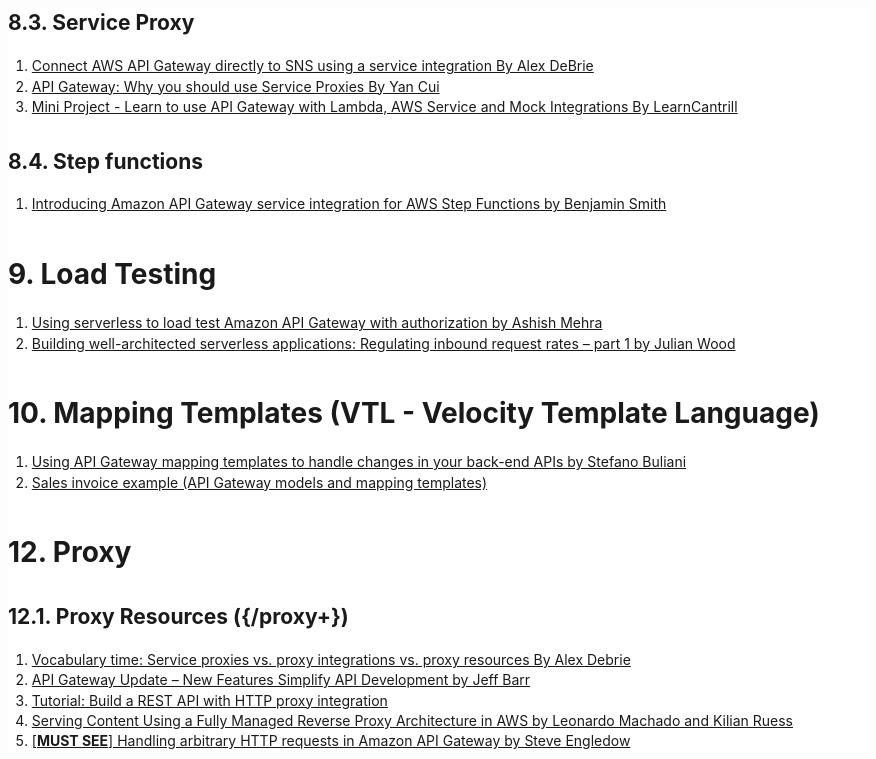 ## 8.3. Service Proxy

1. [Connect AWS API Gateway directly to SNS using a service integration By Alex DeBrie](https://www.alexdebrie.com/posts/aws-api-gateway-service-proxy/)
1. [API Gateway: Why you should use Service Proxies By Yan Cui](https://www.youtube.com/watch?v=_NnO2JiPTEw)
1. [Mini Project - Learn to use API Gateway with Lambda, AWS Service and Mock Integrations By LearnCantrill](https://www.youtube.com/watch?v=sDxsTPbUiik)

## 8.4. Step functions

1. [Introducing Amazon API Gateway service integration for AWS Step Functions by Benjamin Smith](https://aws.amazon.com/blogs/compute/introducing-amazon-api-gateway-service-integration-for-aws-step-functions/)

# 9. Load Testing

1. [Using serverless to load test Amazon API Gateway with authorization by Ashish Mehra](https://aws.amazon.com/blogs/compute/using-serverless-to-load-test-amazon-api-gateway-with-authorization/)
1. [Building well-architected serverless applications: Regulating inbound request rates – part 1 by Julian Wood](https://aws.amazon.com/blogs/compute/building-well-architected-serverless-applications-regulating-inbound-request-rates-part-1/)

# 10. Mapping Templates (VTL - Velocity Template Language)

1. [Using API Gateway mapping templates to handle changes in your back-end APIs by Stefano Buliani](https://aws.amazon.com/blogs/compute/using-api-gateway-mapping-templates-to-handle-changes-in-your-back-end-apis/)
1. [Sales invoice example (API Gateway models and mapping templates)](https://docs.aws.amazon.com/apigateway/latest/developerguide/example-invoice.html#example-invoice-input-mapping#example-invoice-input-mapping)

# 12. Proxy

## 12.1. Proxy Resources ({/proxy+})

1. [Vocabulary time: Service proxies vs. proxy integrations vs. proxy resources By Alex Debrie](https://www.alexdebrie.com/posts/api-gateway-elements/#vocabulary-time-service-proxies-vs-proxy-integrations-vs-proxy-resources)
1. [API Gateway Update – New Features Simplify API Development by Jeff Barr](https://aws.amazon.com/blogs/aws/api-gateway-update-new-features-simplify-api-development/)
1. [Tutorial: Build a REST API with HTTP proxy integration](https://docs.aws.amazon.com/apigateway/latest/developerguide/api-gateway-create-api-as-simple-proxy-for-http.html)
1. [Serving Content Using a Fully Managed Reverse Proxy Architecture in AWS by Leonardo Machado and Kilian Ruess](https://aws.amazon.com/blogs/architecture/serving-content-using-fully-managed-reverse-proxy-architecture/)
1. [[**MUST SEE**] Handling arbitrary HTTP requests in Amazon API Gateway by Steve Engledow](https://aws.amazon.com/blogs/developer/handling-arbitrary-http-requests-in-amazon-api-gateway/)
